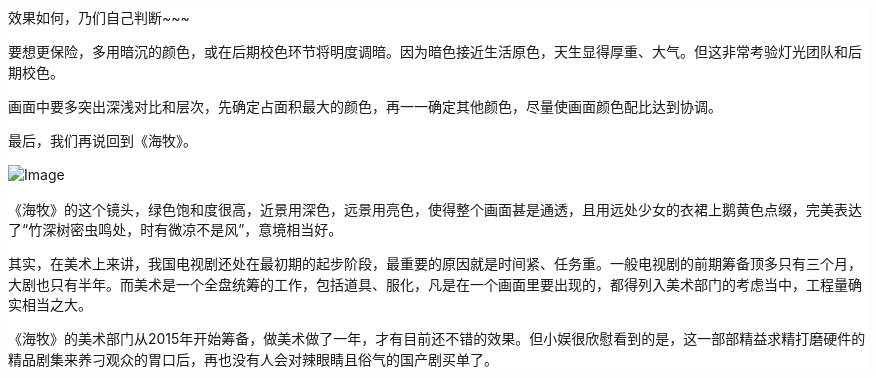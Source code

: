 效果如何，乃们自己判断~~~

要想更保险，多用暗沉的颜色，或在后期校色环节将明度调暗。因为暗色接近生活原色，天生显得厚重、大气。但这非常考验灯光团队和后期校色。

画面中要多突出深浅对比和层次，先确定占面积最大的颜色，再一一确定其他颜色，尽量使画面颜色配比达到协调。

最后，我们再说回到《海牧》。

![Image](http://si1.go2yd.com/get-image/0IdAp1L7O1g)

《海牧》的这个镜头，绿色饱和度很高，近景用深色，远景用亮色，使得整个画面甚是通透，且用远处少女的衣裙上鹅黄色点缀，完美表达了“竹深树密虫鸣处，时有微凉不是风”，意境相当好。

其实，在美术上来讲，我国电视剧还处在最初期的起步阶段，最重要的原因就是时间紧、任务重。一般电视剧的前期筹备顶多只有三个月，大剧也只有半年。而美术是一个全盘统筹的工作，包括道具、服化，凡是在一个画面里要出现的，都得列入美术部门的考虑当中，工程量确实相当之大。

《海牧》的美术部门从2015年开始筹备，做美术做了一年，才有目前还不错的效果。但小娱很欣慰看到的是，这一部部精益求精打磨硬件的精品剧集来养刁观众的胃口后，再也没有人会对辣眼睛且俗气的国产剧买单了。

